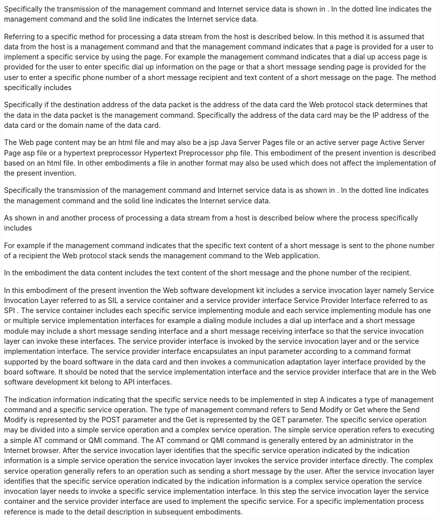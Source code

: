 Specifically the transmission of the management command and Internet service data is shown in . In the dotted line indicates the management command and the solid line indicates the Internet service data.

Referring to a specific method for processing a data stream from the host is described below. In this method it is assumed that data from the host is a management command and that the management command indicates that a page is provided for a user to implement a specific service by using the page. For example the management command indicates that a dial up access page is provided for the user to enter specific dial up information on the page or that a short message sending page is provided for the user to enter a specific phone number of a short message recipient and text content of a short message on the page. The method specifically includes 

Specifically if the destination address of the data packet is the address of the data card the Web protocol stack determines that the data in the data packet is the management command. Specifically the address of the data card may be the IP address of the data card or the domain name of the data card.

The Web page content may be an html file and may also be a jsp Java Server Pages file or an active server page Active Server Page asp file or a hypertext preprocessor Hypertext Preprocessor php file. This embodiment of the present invention is described based on an html file. In other embodiments a file in another format may also be used which does not affect the implementation of the present invention.

Specifically the transmission of the management command and Internet service data is as shown in . In the dotted line indicates the management command and the solid line indicates the Internet service data.

As shown in and another process of processing a data stream from a host is described below where the process specifically includes 

For example if the management command indicates that the specific text content of a short message is sent to the phone number of a recipient the Web protocol stack sends the management command to the Web application.

In the embodiment the data content includes the text content of the short message and the phone number of the recipient.

In this embodiment of the present invention the Web software development kit includes a service invocation layer namely Service Invocation Layer referred to as SIL a service container and a service provider interface Service Provider Interface referred to as SPI . The service container includes each specific service implementing module and each service implementing module has one or multiple service implementation interfaces for example a dialing module includes a dial up interface and a short message module may include a short message sending interface and a short message receiving interface so that the service invocation layer can invoke these interfaces. The service provider interface is invoked by the service invocation layer and or the service implementation interface. The service provider interface encapsulates an input parameter according to a command format supported by the board software in the data card and then invokes a communication adaptation layer interface provided by the board software. It should be noted that the service implementation interface and the service provider interface that are in the Web software development kit belong to API interfaces.

The indication information indicating that the specific service needs to be implemented in step A indicates a type of management command and a specific service operation. The type of management command refers to Send Modify or Get where the Send Modify is represented by the POST parameter and the Get is represented by the GET parameter. The specific service operation may be divided into a simple service operation and a complex service operation. The simple service operation refers to executing a simple AT command or QMI command. The AT command or QMI command is generally entered by an administrator in the Internet browser. After the service invocation layer identifies that the specific service operation indicated by the indication information is a simple service operation the service invocation layer invokes the service provider interface directly. The complex service operation generally refers to an operation such as sending a short message by the user. After the service invocation layer identifies that the specific service operation indicated by the indication information is a complex service operation the service invocation layer needs to invoke a specific service implementation interface. In this step the service invocation layer the service container and the service provider interface are used to implement the specific service. For a specific implementation process reference is made to the detail description in subsequent embodiments.
